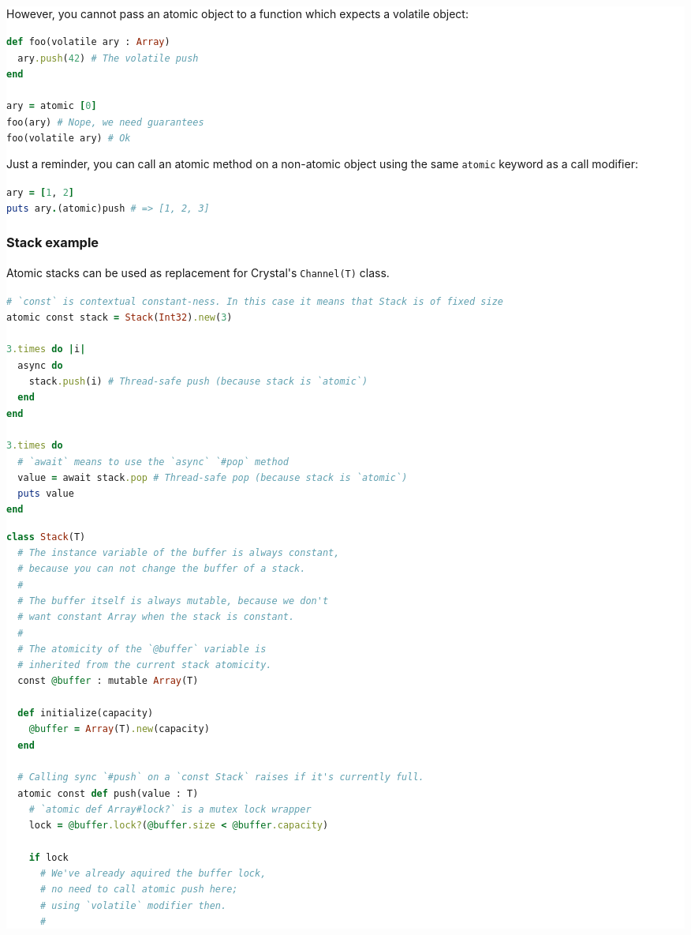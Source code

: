 However, you cannot pass an atomic object to a function which expects a volatile object:

```ruby
def foo(volatile ary : Array)
  ary.push(42) # The volatile push
end

ary = atomic [0]
foo(ary) # Nope, we need guarantees
foo(volatile ary) # Ok
```

Just a reminder, you can call an atomic method on a non-atomic object using the same `atomic` keyword as a call modifier:

```ruby
ary = [1, 2]
puts ary.(atomic)push # => [1, 2, 3]
```

### Stack example

Atomic stacks can be used as replacement for Crystal's `Channel(T)` class.

```ruby
# `const` is contextual constant-ness. In this case it means that Stack is of fixed size
atomic const stack = Stack(Int32).new(3)

3.times do |i|
  async do
    stack.push(i) # Thread-safe push (because stack is `atomic`)
  end
end

3.times do
  # `await` means to use the `async` `#pop` method
  value = await stack.pop # Thread-safe pop (because stack is `atomic`)
  puts value
end
```

```ruby
class Stack(T)
  # The instance variable of the buffer is always constant,
  # because you can not change the buffer of a stack.
  #
  # The buffer itself is always mutable, because we don't
  # want constant Array when the stack is constant.
  #
  # The atomicity of the `@buffer` variable is
  # inherited from the current stack atomicity.
  const @buffer : mutable Array(T)

  def initialize(capacity)
    @buffer = Array(T).new(capacity)
  end

  # Calling sync `#push` on a `const Stack` raises if it's currently full.
  atomic const def push(value : T)
    # `atomic def Array#lock?` is a mutex lock wrapper
    lock = @buffer.lock?(@buffer.size < @buffer.capacity)

    if lock
      # We've already aquired the buffer lock,
      # no need to call atomic push here;
      # using `volatile` modifier then.
      #
```